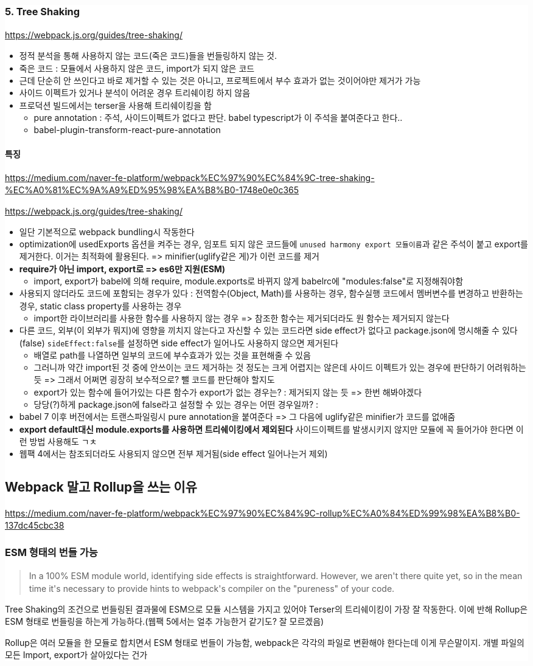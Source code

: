 ### 5. Tree Shaking

https://webpack.js.org/guides/tree-shaking/

- 정적 분석을 통해 사용하지 않는 코드(죽은 코드)들을 번들링하지 않는 것.
- 죽은 코드 : 모듈에서 사용하지 않은 코드, import가 되지 않은 코드
- 근데 단순히 안 쓰인다고 바로 제거할 수 있는 것은 아니고, 프로젝트에서 부수 효과가 없는 것이어야만 제거가 가능
- 사이드 이펙트가 있거나 분석이 어려운 경우 트리쉐이킹 하지 않음
- 프로덕션 빌드에서는 terser을 사용해 트리쉐이킹을 함
  - pure annotation : 주석, 사이드이펙트가 없다고 판단. babel typescript가 이 주석을 붙여준다고 한다..
  - babel-plugin-transform-react-pure-annotation

#### 특징

https://medium.com/naver-fe-platform/webpack%EC%97%90%EC%84%9C-tree-shaking-%EC%A0%81%EC%9A%A9%ED%95%98%EA%B8%B0-1748e0e0c365

https://webpack.js.org/guides/tree-shaking/

- 일단 기본적으로 webpack bundling시 작동한다
- optimization에 usedExports 옵션을 켜주는 경우, 임포트 되지 않은 코드들에 `unused harmony export 모듈이름`과 같은 주석이 붙고 export를 제거한다. 이거는 최적화에 활용된다. => minifier(uglify같은 게)가 이런 코드를 제거
- **require가 아닌 import, export로 => es6만 지원(ESM)**
  - import, export가 babel에 의해 require, module.exports로 바뀌지 않게 babelrc에 "modules:false"로 지정해줘야함
- 사용되지 않더라도 코드에 포함되는 경우가 있다 : 전역함수(Object, Math)를 사용하는 경우, 함수실행 코드에서 멤버변수를 변경하고 반환하는 경우, static class property를 사용하는 경우
  - import한 라이브러리를 사용한 함수를 사용하지 않는 경우 => 참조한 함수는 제거되더라도 원 함수는 제거되지 않는다
- 다른 코드, 외부(이 외부가 뭐지)에 영향을 끼치지 않는다고 자신할 수 있는 코드라면 side effect가 없다고 package.json에 명시해줄 수 있다(false) `sideEffect:false`를 설정하면 side effect가 일어나도 사용하지 않으면 제거된다
  - 배열로 path를 나열하면 일부의 코드에 부수효과가 있는 것을 표현해줄 수 있음
  - 그러니까 약간 import된 것 중에 안쓰이는 코드 제거하는 것 정도는 크게 어렵지는 않은데 사이드 이펙트가 있는 경우에 판단하기 어려워하는 듯 => 그래서 어쩌면 굉장히 보수적으로? 뺄 코드를 판단해야 할지도
  - export가 있는 함수에 들어가있는 다른 함수가 export가 없는 경우는? : 제거되지 않는 듯 => 한번 해봐야겠다
  - 당당(?)하게 package.json에 false라고 설정할 수 있는 경우는 어떤 경우일까? :
- babel 7 이후 버전에서는 트랜스파일링시 pure annotation을 붙여준다 => 그 다음에 uglify같은 minifier가 코드를 없애줌
- **export default대신 module.exports를 사용하면 트리쉐이킹에서 제외된다** 사이드이펙트를 발생시키지 않지만 모듈에 꼭 들어가야 한다면 이런 방법 사용해도 ㄱㅊ
- 웹팩 4에서는 참조되더라도 사용되지 않으면 전부 제거됨(side effect 일어나는거 제외)

## Webpack 말고 Rollup을 쓰는 이유

https://medium.com/naver-fe-platform/webpack%EC%97%90%EC%84%9C-rollup%EC%A0%84%ED%99%98%EA%B8%B0-137dc45cbc38

### ESM 형태의 번들 가능

> In a 100% ESM module world, identifying side effects is straightforward. However, we aren't there quite yet, so in the mean time it's necessary to provide hints to webpack's compiler on the "pureness" of your code.

Tree Shaking의 조건으로 번들링된 결과물에 ESM으로 모듈 시스템을 가지고 있어야 Terser의 트리쉐이킹이 가장 잘 작동한다. 이에 반해 Rollup은 ESM 형태로 번들링을 하는게 가능하다.(웹팩 5에서는 얼추 가능한거 같기도? 잘 모르겠음)

Rollup은 여러 모듈을 한 모듈로 합치면서 ESM 형태로 번들이 가능함, webpack은 각각의 파일로 변환해야 한다는데 이게 무슨말이지. 개별 파일의 모든 Import, export가 살아있다는 건가
